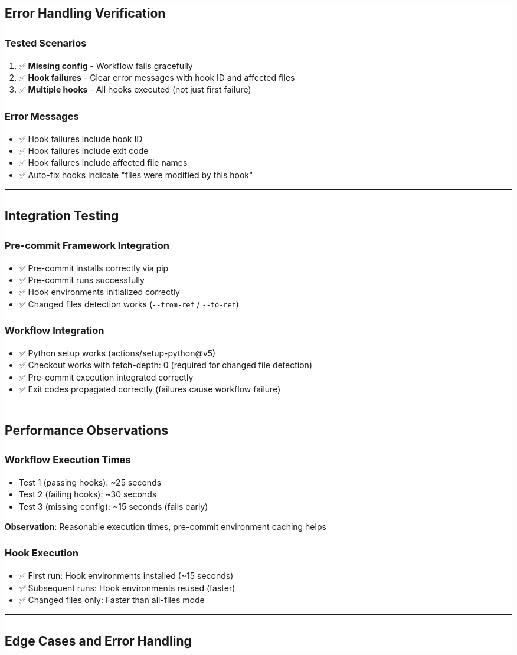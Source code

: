 
## Error Handling Verification

### Tested Scenarios
1. ✅ **Missing config** - Workflow fails gracefully
2. ✅ **Hook failures** - Clear error messages with hook ID and affected files
3. ✅ **Multiple hooks** - All hooks executed (not just first failure)

### Error Messages
- ✅ Hook failures include hook ID
- ✅ Hook failures include exit code
- ✅ Hook failures include affected file names
- ✅ Auto-fix hooks indicate "files were modified by this hook"

---

## Integration Testing

### Pre-commit Framework Integration
- ✅ Pre-commit installs correctly via pip
- ✅ Pre-commit runs successfully
- ✅ Hook environments initialized correctly
- ✅ Changed files detection works (`--from-ref` / `--to-ref`)

### Workflow Integration
- ✅ Python setup works (actions/setup-python@v5)
- ✅ Checkout works with fetch-depth: 0 (required for changed file detection)
- ✅ Pre-commit execution integrated correctly
- ✅ Exit codes propagated correctly (failures cause workflow failure)

---

## Performance Observations

### Workflow Execution Times
- Test 1 (passing hooks): ~25 seconds
- Test 2 (failing hooks): ~30 seconds
- Test 3 (missing config): ~15 seconds (fails early)

**Observation**: Reasonable execution times, pre-commit environment caching helps

### Hook Execution
- ✅ First run: Hook environments installed (~15 seconds)
- ✅ Subsequent runs: Hook environments reused (faster)
- ✅ Changed files only: Faster than all-files mode

---

## Edge Cases and Error Handling
